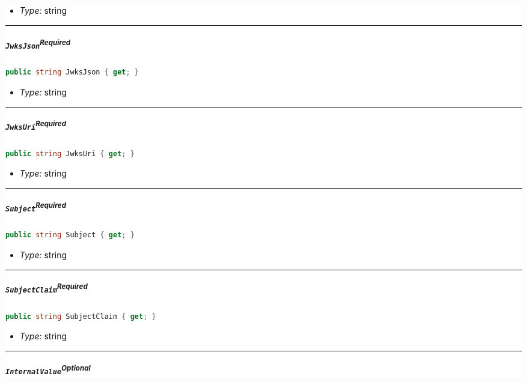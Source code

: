 - *Type:* string

---

##### `JwksJson`<sup>Required</sup> <a name="JwksJson" id="@cdktf/provider-databricks.dataDatabricksServicePrincipalFederationPolicies.DataDatabricksServicePrincipalFederationPoliciesPoliciesOidcPolicyOutputReference.property.jwksJson"></a>

```csharp
public string JwksJson { get; }
```

- *Type:* string

---

##### `JwksUri`<sup>Required</sup> <a name="JwksUri" id="@cdktf/provider-databricks.dataDatabricksServicePrincipalFederationPolicies.DataDatabricksServicePrincipalFederationPoliciesPoliciesOidcPolicyOutputReference.property.jwksUri"></a>

```csharp
public string JwksUri { get; }
```

- *Type:* string

---

##### `Subject`<sup>Required</sup> <a name="Subject" id="@cdktf/provider-databricks.dataDatabricksServicePrincipalFederationPolicies.DataDatabricksServicePrincipalFederationPoliciesPoliciesOidcPolicyOutputReference.property.subject"></a>

```csharp
public string Subject { get; }
```

- *Type:* string

---

##### `SubjectClaim`<sup>Required</sup> <a name="SubjectClaim" id="@cdktf/provider-databricks.dataDatabricksServicePrincipalFederationPolicies.DataDatabricksServicePrincipalFederationPoliciesPoliciesOidcPolicyOutputReference.property.subjectClaim"></a>

```csharp
public string SubjectClaim { get; }
```

- *Type:* string

---

##### `InternalValue`<sup>Optional</sup> <a name="InternalValue" id="@cdktf/provider-databricks.dataDatabricksServicePrincipalFederationPolicies.DataDatabricksServicePrincipalFederationPoliciesPoliciesOidcPolicyOutputReference.property.internalValue"></a>
